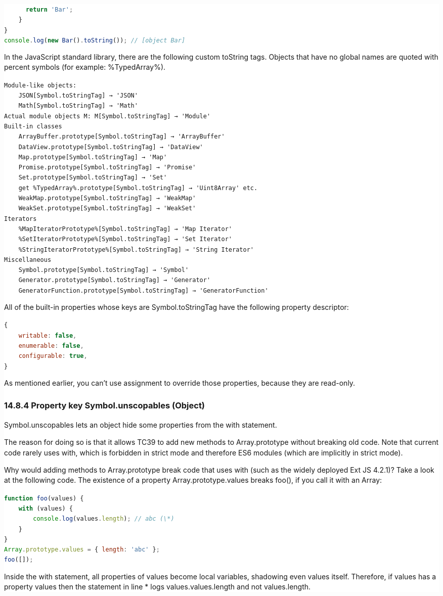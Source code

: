 ```js
      return 'Bar';
    }
}
console.log(new Bar().toString()); // [object Bar]
```
In the JavaScript standard library, there are the following custom toString tags. Objects that have no global names are quoted with percent symbols (for example: %TypedArray%).

    Module-like objects:
        JSON[Symbol.toStringTag] → 'JSON'
        Math[Symbol.toStringTag] → 'Math'
    Actual module objects M: M[Symbol.toStringTag] → 'Module'
    Built-in classes
        ArrayBuffer.prototype[Symbol.toStringTag] → 'ArrayBuffer'
        DataView.prototype[Symbol.toStringTag] → 'DataView'
        Map.prototype[Symbol.toStringTag] → 'Map'
        Promise.prototype[Symbol.toStringTag] → 'Promise'
        Set.prototype[Symbol.toStringTag] → 'Set'
        get %TypedArray%.prototype[Symbol.toStringTag] → 'Uint8Array' etc.
        WeakMap.prototype[Symbol.toStringTag] → 'WeakMap'
        WeakSet.prototype[Symbol.toStringTag] → 'WeakSet'
    Iterators
        %MapIteratorPrototype%[Symbol.toStringTag] → 'Map Iterator'
        %SetIteratorPrototype%[Symbol.toStringTag] → 'Set Iterator'
        %StringIteratorPrototype%[Symbol.toStringTag] → 'String Iterator'
    Miscellaneous
        Symbol.prototype[Symbol.toStringTag] → 'Symbol'
        Generator.prototype[Symbol.toStringTag] → 'Generator'
        GeneratorFunction.prototype[Symbol.toStringTag] → 'GeneratorFunction'

All of the built-in properties whose keys are Symbol.toStringTag have the following property descriptor:
```js
{
    writable: false,
    enumerable: false,
    configurable: true,
}
```
As mentioned earlier, you can’t use assignment to override those properties, because they are read-only.
### 14.8.4 Property key Symbol.unscopables (Object)

Symbol.unscopables lets an object hide some properties from the with statement.

The reason for doing so is that it allows TC39 to add new methods to Array.prototype without breaking old code. Note that current code rarely uses with, which is forbidden in strict mode and therefore ES6 modules (which are implicitly in strict mode).

Why would adding methods to Array.prototype break code that uses with (such as the widely deployed Ext JS 4.2.1)? Take a look at the following code. The existence of a property Array.prototype.values breaks foo(), if you call it with an Array:
```js
function foo(values) {
    with (values) {
        console.log(values.length); // abc (\*)
    }
}
Array.prototype.values = { length: 'abc' };
foo([]);
```
Inside the with statement, all properties of values become local variables, shadowing even values itself. Therefore, if values has a property values then the statement in line * logs values.values.length and not values.length.
